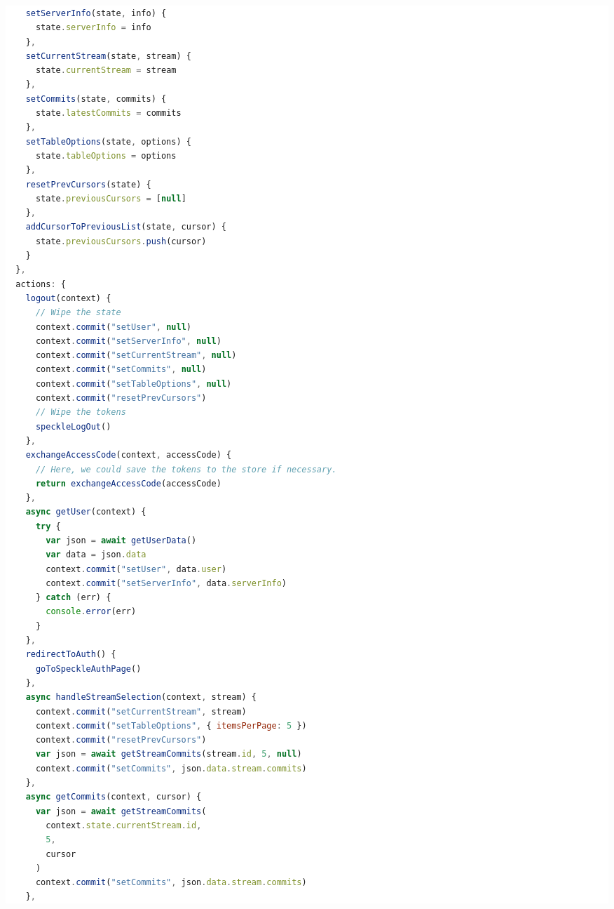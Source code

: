 ```js
    setServerInfo(state, info) {
      state.serverInfo = info
    },
    setCurrentStream(state, stream) {
      state.currentStream = stream
    },
    setCommits(state, commits) {
      state.latestCommits = commits
    },
    setTableOptions(state, options) {
      state.tableOptions = options
    },
    resetPrevCursors(state) {
      state.previousCursors = [null]
    },
    addCursorToPreviousList(state, cursor) {
      state.previousCursors.push(cursor)
    }
  },
  actions: {
    logout(context) {
      // Wipe the state
      context.commit("setUser", null)
      context.commit("setServerInfo", null)
      context.commit("setCurrentStream", null)
      context.commit("setCommits", null)
      context.commit("setTableOptions", null)
      context.commit("resetPrevCursors")
      // Wipe the tokens
      speckleLogOut()
    },
    exchangeAccessCode(context, accessCode) {
      // Here, we could save the tokens to the store if necessary.
      return exchangeAccessCode(accessCode)
    },
    async getUser(context) {
      try {
        var json = await getUserData()
        var data = json.data
        context.commit("setUser", data.user)
        context.commit("setServerInfo", data.serverInfo)
      } catch (err) {
        console.error(err)
      }
    },
    redirectToAuth() {
      goToSpeckleAuthPage()
    },
    async handleStreamSelection(context, stream) {
      context.commit("setCurrentStream", stream)
      context.commit("setTableOptions", { itemsPerPage: 5 })
      context.commit("resetPrevCursors")
      var json = await getStreamCommits(stream.id, 5, null)
      context.commit("setCommits", json.data.stream.commits)
    },
    async getCommits(context, cursor) {
      var json = await getStreamCommits(
        context.state.currentStream.id,
        5,
        cursor
      )
      context.commit("setCommits", json.data.stream.commits)
    },
```